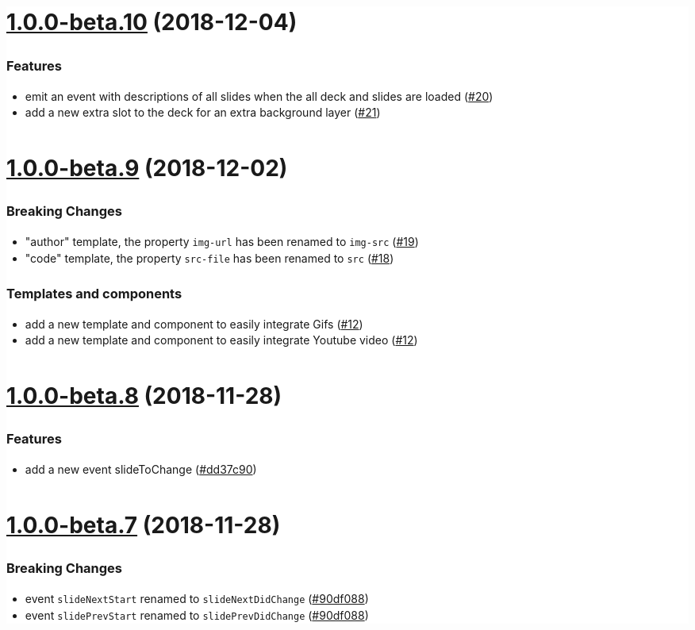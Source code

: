 # [1.0.0-beta.10](https://github.com/deckgo/deckdeckgo/compare/v1.0.0-beta.9...v1.0.0-beta.10) (2018-12-04)

### Features

- emit an event with descriptions of all slides when the all deck and slides are loaded ([#20](https://github.com/deckgo/deckdeckgo/issues/20))
- add a new extra slot to the deck for an extra background layer ([#21](https://github.com/deckgo/deckdeckgo/issues/21))

<a name="1.0.0-beta.9"></a>

# [1.0.0-beta.9](https://github.com/deckgo/deckdeckgo/compare/v1.0.0-beta.8...v1.0.0-beta.9) (2018-12-02)

### Breaking Changes

- "author" template, the property `img-url` has been renamed to `img-src` ([#19](https://github.com/deckgo/deckdeckgo/issues/19))
- "code" template, the property `src-file` has been renamed to `src` ([#18](https://github.com/deckgo/deckdeckgo/issues/18))

### Templates and components

- add a new template and component to easily integrate Gifs ([#12](https://github.com/deckgo/deckdeckgo/issues/12))
- add a new template and component to easily integrate Youtube video ([#12](https://github.com/deckgo/deckdeckgo/issues/12))

<a name="1.0.0-beta.8"></a>

# [1.0.0-beta.8](https://github.com/deckgo/deckdeckgo/compare/v1.0.0-beta.7...v1.0.0-beta.8) (2018-11-28)

### Features

- add a new event slideToChange ([#dd37c90](https://github.com/deckgo/deckdeckgo/commit/dd37c9021f2b433eb7ada5dc715c0f11910f5bcc))

<a name="1.0.0-beta.7"></a>

# [1.0.0-beta.7](https://github.com/deckgo/deckdeckgo/compare/v1.0.0-beta.6...v1.0.0-beta.7) (2018-11-28)

### Breaking Changes

- event `slideNextStart` renamed to `slideNextDidChange` ([#90df088](https://github.com/deckgo/deckdeckgo/commit/90df0889345c15a3969a92cec00e90e4a3e79649))
- event `slidePrevStart` renamed to `slidePrevDidChange` ([#90df088](https://github.com/deckgo/deckdeckgo/commit/90df0889345c15a3969a92cec00e90e4a3e79649))
